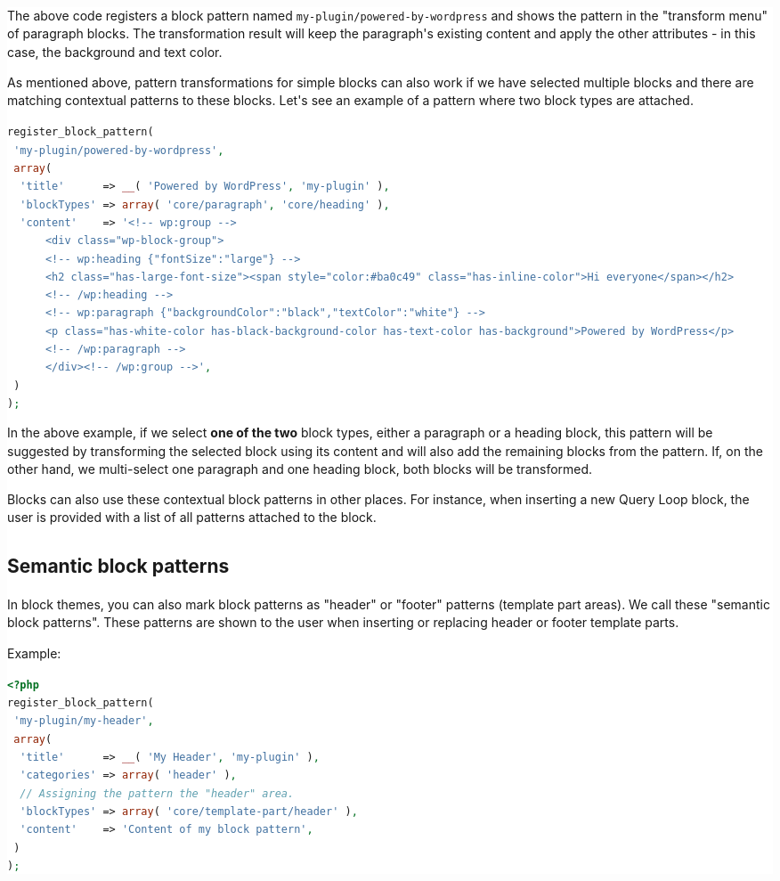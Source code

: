 The above code registers a block pattern named `my-plugin/powered-by-wordpress` and shows the pattern in the "transform menu" of paragraph blocks. The transformation result will keep the paragraph's existing content and apply the other attributes - in this case, the background and text color.

As mentioned above, pattern transformations for simple blocks can also work if we have selected multiple blocks and there are matching contextual patterns to these blocks. Let's see an example of a pattern where two block types are attached.

```php
register_block_pattern(
 'my-plugin/powered-by-wordpress',
 array(
  'title'      => __( 'Powered by WordPress', 'my-plugin' ),
  'blockTypes' => array( 'core/paragraph', 'core/heading' ),
  'content'    => '<!-- wp:group -->
      <div class="wp-block-group">
      <!-- wp:heading {"fontSize":"large"} -->
      <h2 class="has-large-font-size"><span style="color:#ba0c49" class="has-inline-color">Hi everyone</span></h2>
      <!-- /wp:heading -->
      <!-- wp:paragraph {"backgroundColor":"black","textColor":"white"} -->
      <p class="has-white-color has-black-background-color has-text-color has-background">Powered by WordPress</p>
      <!-- /wp:paragraph -->
      </div><!-- /wp:group -->',
 )
);
```

In the above example, if we select **one of the two** block types, either a paragraph or a heading block, this pattern will be suggested by transforming the selected block using its content and will also add the remaining blocks from the pattern. If, on the other hand, we multi-select one paragraph and one heading block, both blocks will be transformed.

Blocks can also use these contextual block patterns in other places. For instance, when inserting a new Query Loop block, the user is provided with a list of all patterns attached to the block.

## Semantic block patterns

In block themes, you can also mark block patterns as "header" or "footer" patterns (template part areas). We call these "semantic block patterns". These patterns are shown to the user when inserting or replacing header or footer template parts.

Example:

```php
<?php
register_block_pattern(
 'my-plugin/my-header',
 array(
  'title'      => __( 'My Header', 'my-plugin' ),
  'categories' => array( 'header' ),
  // Assigning the pattern the "header" area.
  'blockTypes' => array( 'core/template-part/header' ),
  'content'    => 'Content of my block pattern',
 )
);
```
